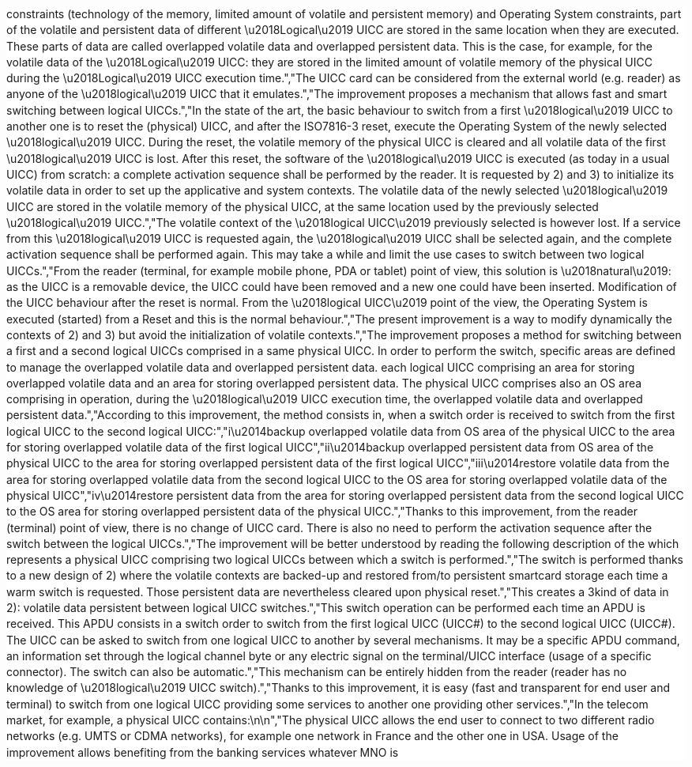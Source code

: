 constraints (technology of the memory, limited amount of volatile and persistent memory) and Operating System constraints, part of the volatile and persistent data of different \u2018Logical\u2019 UICC are stored in the same location when they are executed. These parts of data are called overlapped volatile data and overlapped persistent data. This is the case, for example, for the volatile data of the \u2018Logical\u2019 UICC: they are stored in the limited amount of volatile memory of the physical UICC during the \u2018Logical\u2019 UICC execution time.","The UICC card can be considered from the external world (e.g. reader) as anyone of the \u2018logical\u2019 UICC that it emulates.","The improvement proposes a mechanism that allows fast and smart switching between logical UICCs.","In the state of the art, the basic behaviour to switch from a first \u2018logical\u2019 UICC to another one is to reset the (physical) UICC, and after the ISO7816-3 reset, execute the Operating System of the newly selected \u2018logical\u2019 UICC. During the reset, the volatile memory of the physical UICC is cleared and all volatile data of the first \u2018logical\u2019 UICC is lost. After this reset, the software of the \u2018logical\u2019 UICC is executed (as today in a usual UICC) from scratch: a complete activation sequence shall be performed by the reader. It is requested by 2) and 3) to initialize its volatile data in order to set up the applicative and system contexts. The volatile data of the newly selected \u2018logical\u2019 UICC are stored in the volatile memory of the physical UICC, at the same location used by the previously selected \u2018logical\u2019 UICC.","The volatile context of the \u2018logical UICC\u2019 previously selected is however lost. If a service from this \u2018logical\u2019 UICC is requested again, the \u2018logical\u2019 UICC shall be selected again, and the complete activation sequence shall be performed again. This may take a while and limit the use cases to switch between two logical UICCs.","From the reader (terminal, for example mobile phone, PDA or tablet) point of view, this solution is \u2018natural\u2019: as the UICC is a removable device, the UICC could have been removed and a new one could have been inserted. Modification of the UICC behaviour after the reset is normal. From the \u2018logical UICC\u2019 point of the view, the Operating System is executed (started) from a Reset and this is the normal behaviour.","The present improvement is a way to modify dynamically the contexts of 2) and 3) but avoid the initialization of volatile contexts.","The improvement proposes a method for switching between a first and a second logical UICCs comprised in a same physical UICC. In order to perform the switch, specific areas are defined to manage the overlapped volatile data and overlapped persistent data. each logical UICC comprising an area for storing overlapped volatile data and an area for storing overlapped persistent data. The physical UICC comprises also an OS area comprising in operation, during the \u2018logical\u2019 UICC execution time, the overlapped volatile data and overlapped persistent data.","According to this improvement, the method consists in, when a switch order is received to switch from the first logical UICC to the second logical UICC:","i\u2014backup overlapped volatile data from OS area of the physical UICC to the area for storing overlapped volatile data of the first logical UICC","ii\u2014backup overlapped persistent data from OS area of the physical UICC to the area for storing overlapped persistent data of the first logical UICC","iii\u2014restore volatile data from the area for storing overlapped volatile data from the second logical UICC to the OS area for storing overlapped volatile data of the physical UICC","iv\u2014restore persistent data from the area for storing overlapped persistent data from the second logical UICC to the OS area for storing overlapped persistent data of the physical UICC.","Thanks to this improvement, from the reader (terminal) point of view, there is no change of UICC card. There is also no need to perform the activation sequence after the switch between the logical UICCs.","The improvement will be better understood by reading the following description of the  which represents a physical UICC comprising two logical UICCs between which a switch is performed.","The switch is performed thanks to a new design of 2) where the volatile contexts are backed-up and restored from\/to persistent smartcard storage each time a warm switch is requested. Those persistent data are nevertheless cleared upon physical reset.","This creates a 3kind of data in 2): volatile data persistent between logical UICC switches.","This switch operation can be performed each time an APDU is received. This APDU consists in a switch order to switch from the first logical UICC (UICC#) to the second logical UICC (UICC#). The UICC can be asked to switch from one logical UICC to another by several mechanisms. It may be a specific APDU command, an information set through the logical channel byte or any electric signal on the terminal\/UICC interface (usage of a specific connector). The switch can also be automatic.","This mechanism can be entirely hidden from the reader (reader has no knowledge of \u2018logical\u2019 UICC switch).","Thanks to this improvement, it is easy (fast and transparent for end user and terminal) to switch from one logical UICC providing some services to another one providing other services.","In the telecom market, for example, a physical UICC contains:\n\n","The physical UICC allows the end user to connect to two different radio networks (e.g. UMTS or CDMA networks), for example one network in France and the other one in USA. Usage of the improvement allows benefiting from the banking services whatever MNO is